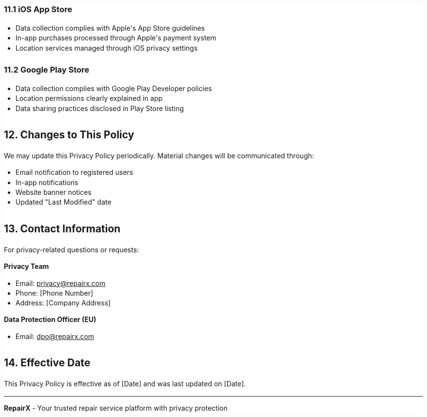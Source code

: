 ### 11.1 iOS App Store
- Data collection complies with Apple's App Store guidelines
- In-app purchases processed through Apple's payment system
- Location services managed through iOS privacy settings

### 11.2 Google Play Store
- Data collection complies with Google Play Developer policies
- Location permissions clearly explained in app
- Data sharing practices disclosed in Play Store listing

## 12. Changes to This Policy

We may update this Privacy Policy periodically. Material changes will be communicated through:
- Email notification to registered users
- In-app notifications
- Website banner notices
- Updated "Last Modified" date

## 13. Contact Information

For privacy-related questions or requests:

**Privacy Team**
- Email: privacy@repairx.com
- Phone: [Phone Number]
- Address: [Company Address]

**Data Protection Officer (EU)**
- Email: dpo@repairx.com

## 14. Effective Date

This Privacy Policy is effective as of [Date] and was last updated on [Date].

---

**RepairX** - Your trusted repair service platform with privacy protection